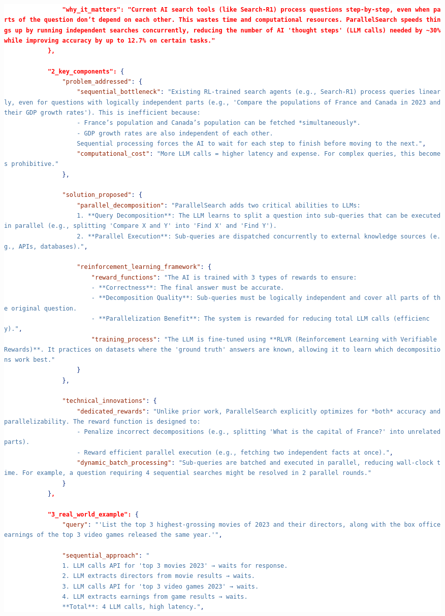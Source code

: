 ```json
                "why_it_matters": "Current AI search tools (like Search-R1) process questions step-by-step, even when parts of the question don’t depend on each other. This wastes time and computational resources. ParallelSearch speeds things up by running independent searches concurrently, reducing the number of AI 'thought steps' (LLM calls) needed by ~30% while improving accuracy by up to 12.7% on certain tasks."
            },

            "2_key_components": {
                "problem_addressed": {
                    "sequential_bottleneck": "Existing RL-trained search agents (e.g., Search-R1) process queries linearly, even for questions with logically independent parts (e.g., 'Compare the populations of France and Canada in 2023 and their GDP growth rates'). This is inefficient because:
                    - France’s population and Canada’s population can be fetched *simultaneously*.
                    - GDP growth rates are also independent of each other.
                    Sequential processing forces the AI to wait for each step to finish before moving to the next.",
                    "computational_cost": "More LLM calls = higher latency and expense. For complex queries, this becomes prohibitive."
                },

                "solution_proposed": {
                    "parallel_decomposition": "ParallelSearch adds two critical abilities to LLMs:
                    1. **Query Decomposition**: The LLM learns to split a question into sub-queries that can be executed in parallel (e.g., splitting 'Compare X and Y' into 'Find X' and 'Find Y').
                    2. **Parallel Execution**: Sub-queries are dispatched concurrently to external knowledge sources (e.g., APIs, databases).",

                    "reinforcement_learning_framework": {
                        "reward_functions": "The AI is trained with 3 types of rewards to ensure:
                        - **Correctness**: The final answer must be accurate.
                        - **Decomposition Quality**: Sub-queries must be logically independent and cover all parts of the original question.
                        - **Parallelization Benefit**: The system is rewarded for reducing total LLM calls (efficiency).",
                        "training_process": "The LLM is fine-tuned using **RLVR (Reinforcement Learning with Verifiable Rewards)**. It practices on datasets where the 'ground truth' answers are known, allowing it to learn which decompositions work best."
                    }
                },

                "technical_innovations": {
                    "dedicated_rewards": "Unlike prior work, ParallelSearch explicitly optimizes for *both* accuracy and parallelizability. The reward function is designed to:
                    - Penalize incorrect decompositions (e.g., splitting 'What is the capital of France?' into unrelated parts).
                    - Reward efficient parallel execution (e.g., fetching two independent facts at once).",
                    "dynamic_batch_processing": "Sub-queries are batched and executed in parallel, reducing wall-clock time. For example, a question requiring 4 sequential searches might be resolved in 2 parallel rounds."
                }
            },

            "3_real_world_example": {
                "query": "'List the top 3 highest-grossing movies of 2023 and their directors, along with the box office earnings of the top 3 video games released the same year.'",

                "sequential_approach": "
                1. LLM calls API for 'top 3 movies 2023' → waits for response.
                2. LLM extracts directors from movie results → waits.
                3. LLM calls API for 'top 3 video games 2023' → waits.
                4. LLM extracts earnings from game results → waits.
                **Total**: 4 LLM calls, high latency.",
```